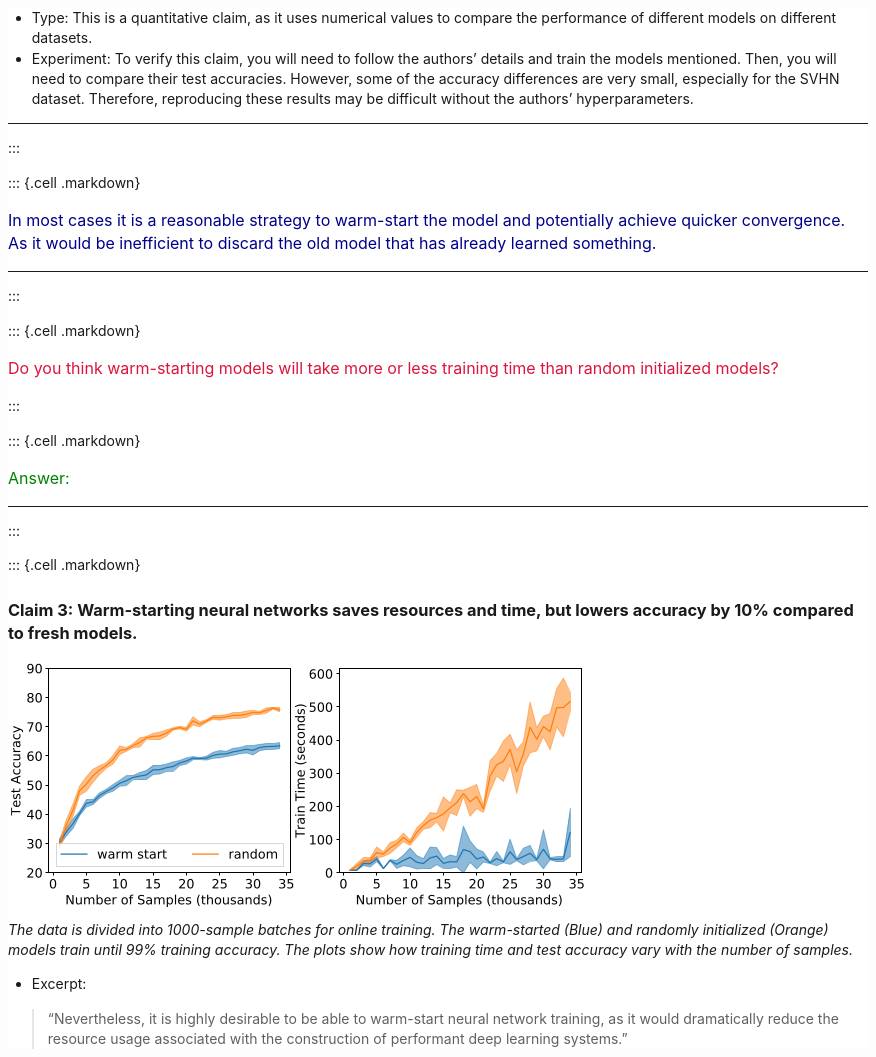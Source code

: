 - Type: This is a quantitative claim, as it uses numerical values to compare the performance of different models on different datasets.
- Experiment: To verify this claim, you will need to follow the authors’ details and train the models mentioned. Then, you will need to compare their test accuracies. However, some of the accuracy differences are very small, especially for the SVHN dataset. Therefore, reproducing these results may be difficult without the authors’ hyperparameters.

***
:::

::: {.cell .markdown}
<p style="color: darkblue; font-size: 16px;"> In most cases it is a reasonable strategy to warm-start the model and potentially achieve quicker convergence. As it would be inefficient to discard the old model that has already learned something.</p>

***
:::

::: {.cell .markdown}
<p style="color: crimson;font-size: 16px;"> Do you think warm-starting models will take more or less training time than random initialized models?</p>
:::

::: {.cell .markdown}
<p style="color: green; font-size: 16px;"> Answer: </p>

***
:::

::: {.cell .markdown}
### Claim 3: Warm-starting neural networks saves resources and time, but lowers accuracy by 10% compared to fresh models.
![Figure1](assets/claim2.png)\
*The data is divided into 1000-sample batches for online training. The warm-started (Blue) and randomly initialized (Orange) models train until 99% training accuracy. The plots show how training time and test accuracy vary with the number of samples.*

- Excerpt:

> “Nevertheless, it is highly desirable to be able to warm-start neural network training, as it would dramatically reduce the resource usage associated with the construction of performant deep learning systems.”
